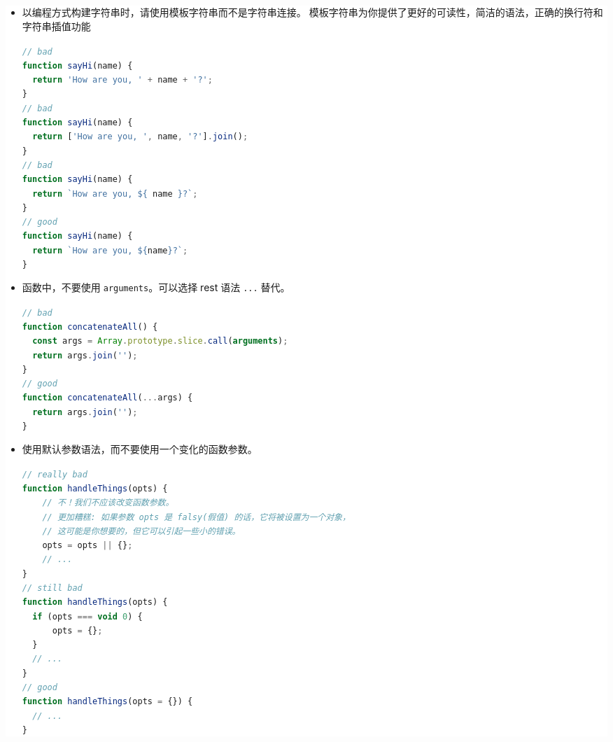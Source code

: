 
* 以编程方式构建字符串时，请使用模板字符串而不是字符串连接。 模板字符串为你提供了更好的可读性，简洁的语法，正确的换行符和字符串插值功能

  ``` js
  // bad
  function sayHi(name) {
  	return 'How are you, ' + name + '?';
  }
  // bad
  function sayHi(name) {
  	return ['How are you, ', name, '?'].join();
  }
  // bad
  function sayHi(name) {
  	return `How are you, ${ name }?`;
  }
  // good
  function sayHi(name) {
  	return `How are you, ${name}?`;
  }
  ```


* 函数中，不要使用 `arguments`。可以选择 rest 语法 `...` 替代。

  ``` js
  // bad
  function concatenateAll() {
  	const args = Array.prototype.slice.call(arguments);
  	return args.join('');
  }
  // good
  function concatenateAll(...args) {
  	return args.join('');
  }
  ```


* 使用默认参数语法，而不要使用一个变化的函数参数。

  ``` js
  // really bad
  function handleThings(opts) {
      // 不！我们不应该改变函数参数。
      // 更加糟糕: 如果参数 opts 是 falsy(假值) 的话，它将被设置为一个对象，
      // 这可能是你想要的，但它可以引起一些小的错误。
      opts = opts || {};
      // ...
  }
  // still bad
  function handleThings(opts) {
  	if (opts === void 0) {
  		opts = {};
  	}
  	// ...
  }
  // good
  function handleThings(opts = {}) {
  	// ...
  }
  ```
